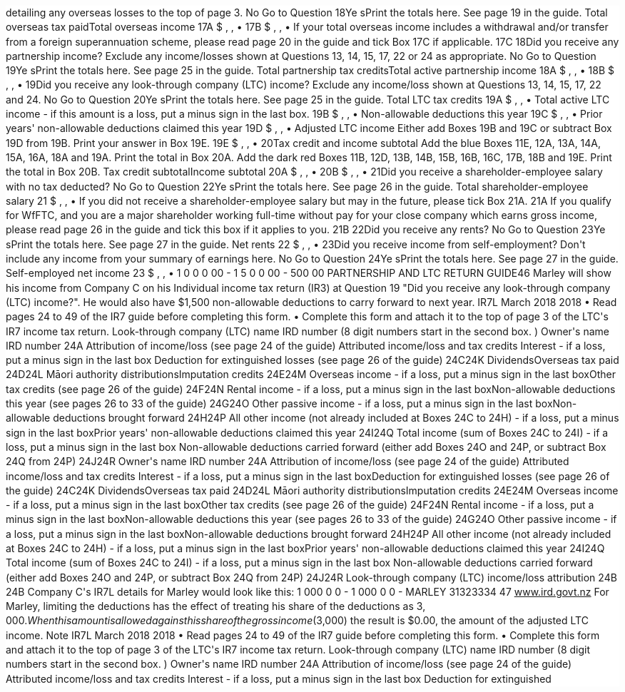 detailing any overseas losses to the top of page 3. No Go to Question 18Ye sPrint the totals here. See page 19 in the guide. Total overseas tax paidTotal overseas income 17A $ , , • 17B $ , , • If your total overseas income includes a withdrawal and/or transfer from a foreign superannuation scheme, please read page 20 in the guide and tick Box 17C if applicable. 17C 18Did you receive any partnership income? Exclude any income/losses shown at Questions 13, 14, 15, 17, 22 or 24 as appropriate. No Go to Question 19Ye sPrint the totals here. See page 25 in the guide. Total partnership tax creditsTotal active partnership income 18A $ , , • 18B $ , , • 19Did you receive any look-through company (LTC) income? Exclude any income/loss shown at Questions 13, 14, 15, 17, 22 and 24. No Go to Question 20Ye sPrint the totals here. See page 25 in the guide. Total LTC tax credits 19A $ , , • Total active LTC income - if this amount is a loss, put a minus sign in the last box. 19B $ , , • Non-allowable deductions this year 19C $ , , • Prior years' non-allowable deductions claimed this year 19D $ , , • Adjusted LTC income Either add Boxes 19B and 19C or subtract Box 19D from 19B. Print your answer in Box 19E. 19E $ , , • 20Tax credit and income subtotal Add the blue Boxes 11E, 12A, 13A, 14A, 15A, 16A, 18A and 19A. Print the total in Box 20A. Add the dark red Boxes 11B, 12D, 13B, 14B, 15B, 16B, 16C, 17B, 18B and 19E. Print the total in Box 20B. Tax credit subtotalIncome subtotal 20A $ , , • 20B $ , , • 21Did you receive a shareholder-employee salary with no tax deducted? No Go to Question 22Ye sPrint the totals here. See page 26 in the guide. Total shareholder-employee salary 21 $ , , • If you did not receive a shareholder-employee salary but may in the future, please tick Box 21A. 21A If you qualify for WfFTC, and you are a major shareholder working full-time without pay for your close company which earns gross income, please read page 26 in the guide and tick this box if it applies to you. 21B 22Did you receive any rents? No Go to Question 23Ye sPrint the totals here. See page 27 in the guide. Net rents 22 $ , , • 23Did you receive income from self-employment? Don't include any income from your summary of earnings here. No Go to Question 24Ye sPrint the totals here. See page 27 in the guide. Self-employed net income 23 $ , , • 1 0 0 0 00 - 1 5 0 0 00 - 500 00 PARTNERSHIP AND LTC RETURN GUIDE46 Marley will show his income from Company C on his Individual income tax return (IR3) at Question 19 "Did you receive any look-through company (LTC) income?". He would also have $1,500 non-allowable deductions to carry forward to next year. IR7L March 2018 2018 • Read pages 24 to 49 of the IR7 guide before completing this form. • Complete this form and attach it to the top of page 3 of the LTC's IR7 income tax return. Look-through company (LTC) name IRD number (8 digit numbers start in the second box. ) Owner's name IRD number 24A Attribution of income/loss (see page 24 of the guide) Attributed income/loss and tax credits Interest - if a loss, put a minus sign in the last box Deduction for extinguished losses (see page 26 of the guide) 24C24K DividendsOverseas tax paid 24D24L Māori authority distributionsImputation credits 24E24M Overseas income - if a loss, put a minus sign in the last boxOther tax credits (see page 26 of the guide) 24F24N Rental income - if a loss, put a minus sign in the last boxNon-allowable deductions this year (see pages 26 to 33 of the guide) 24G24O Other passive income - if a loss, put a minus sign in the last boxNon-allowable deductions brought forward 24H24P All other income (not already included at Boxes 24C to 24H) - if a loss, put a minus sign in the last boxPrior years' non-allowable deductions claimed this year 24I24Q Total income (sum of Boxes 24C to 24I) - if a loss, put a minus sign in the last box Non-allowable deductions carried forward (either add Boxes 24O and 24P, or subtract Box 24Q from 24P) 24J24R Owner's name IRD number 24A Attribution of income/loss (see page 24 of the guide) Attributed income/loss and tax credits Interest - if a loss, put a minus sign in the last boxDeduction for extinguished losses (see page 26 of the guide) 24C24K DividendsOverseas tax paid 24D24L Māori authority distributionsImputation credits 24E24M Overseas income - if a loss, put a minus sign in the last boxOther tax credits (see page 26 of the guide) 24F24N Rental income - if a loss, put a minus sign in the last boxNon-allowable deductions this year (see pages 26 to 33 of the guide) 24G24O Other passive income - if a loss, put a minus sign in the last boxNon-allowable deductions brought forward 24H24P All other income (not already included at Boxes 24C to 24H) - if a loss, put a minus sign in the last boxPrior years' non-allowable deductions claimed this year 24I24Q Total income (sum of Boxes 24C to 24I) - if a loss, put a minus sign in the last box Non-allowable deductions carried forward (either add Boxes 24O and 24P, or subtract Box 24Q from 24P) 24J24R Look-through company (LTC) income/loss attribution 24B 24B Company C's IR7L details for Marley would look like this: 1 000 0 0 - 1 000 0 0 - MARLEY 31323334 47 www.ird.govt.nz For Marley, limiting the deductions has the effect of treating his share of the deductions as $3,000. When this amount is allowed against his share of the gross income ($3,000) the result is $0.00, the amount of the adjusted LTC income. Note IR7L March 2018 2018 • Read pages 24 to 49 of the IR7 guide before completing this form. • Complete this form and attach it to the top of page 3 of the LTC's IR7 income tax return. Look-through company (LTC) name IRD number (8 digit numbers start in the second box. ) Owner's name IRD number 24A Attribution of income/loss (see page 24 of the guide) Attributed income/loss and tax credits Interest - if a loss, put a minus sign in the last box Deduction for extinguished